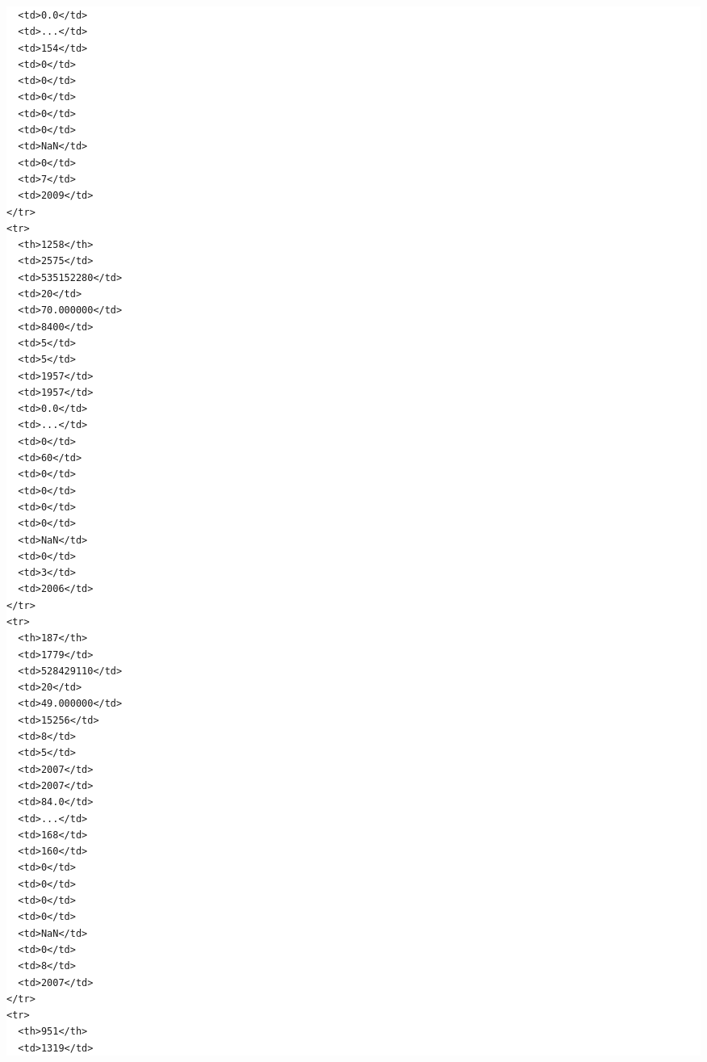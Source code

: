      <td>0.0</td>
      <td>...</td>
      <td>154</td>
      <td>0</td>
      <td>0</td>
      <td>0</td>
      <td>0</td>
      <td>0</td>
      <td>NaN</td>
      <td>0</td>
      <td>7</td>
      <td>2009</td>
    </tr>
    <tr>
      <th>1258</th>
      <td>2575</td>
      <td>535152280</td>
      <td>20</td>
      <td>70.000000</td>
      <td>8400</td>
      <td>5</td>
      <td>5</td>
      <td>1957</td>
      <td>1957</td>
      <td>0.0</td>
      <td>...</td>
      <td>0</td>
      <td>60</td>
      <td>0</td>
      <td>0</td>
      <td>0</td>
      <td>0</td>
      <td>NaN</td>
      <td>0</td>
      <td>3</td>
      <td>2006</td>
    </tr>
    <tr>
      <th>187</th>
      <td>1779</td>
      <td>528429110</td>
      <td>20</td>
      <td>49.000000</td>
      <td>15256</td>
      <td>8</td>
      <td>5</td>
      <td>2007</td>
      <td>2007</td>
      <td>84.0</td>
      <td>...</td>
      <td>168</td>
      <td>160</td>
      <td>0</td>
      <td>0</td>
      <td>0</td>
      <td>0</td>
      <td>NaN</td>
      <td>0</td>
      <td>8</td>
      <td>2007</td>
    </tr>
    <tr>
      <th>951</th>
      <td>1319</td>